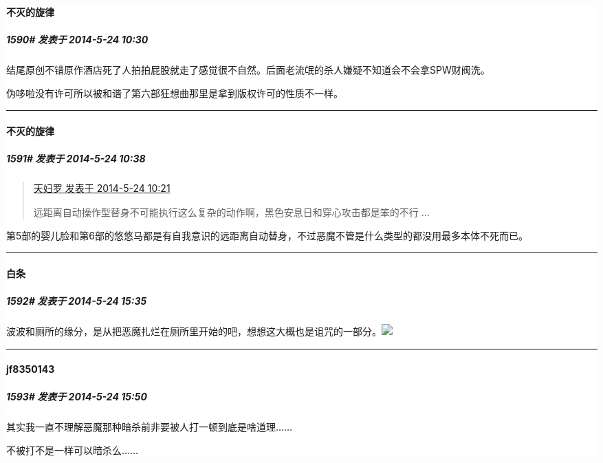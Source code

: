 ####  不灭的旋律  
##### 1590#       发表于 2014-5-24 10:30




结尾原创不错原作酒店死了人拍拍屁股就走了感觉很不自然。后面老流氓的杀人嫌疑不知道会不会拿SPW财阀洗。

伪哆啦没有许可所以被和谐了第六部狂想曲那里是拿到版权许可的性质不一样。







-----

####  不灭的旋律  
##### 1591#       发表于 2014-5-24 10:38



<blockquote><a href="httphttps://bbs.saraba1st.com/2b/forum.php?mod=redirect&amp;goto=findpost&amp;pid=25482791&amp;ptid=1005146" target="_blank">天妇罗 发表于 2014-5-24 10:21</a>

远距离自动操作型替身不可能执行这么复杂的动作啊，黑色安息日和穿心攻击都是笨的不行 ...</blockquote>
第5部的婴儿脸和第6部的悠悠马都是有自我意识的远距离自动替身，不过恶魔不管是什么类型的都没用最多本体不死而已。







-----

####  白条  
##### 1592#       发表于 2014-5-24 15:35




波波和厕所的缘分，是从把恶魔扎烂在厕所里开始的吧，想想这大概也是诅咒的一部分。<img src="https://static.saraba1st.com/image/smiley/face/161.jpg" referrerpolicy="no-referrer">







-----

####  jf8350143  
##### 1593#       发表于 2014-5-24 15:50




其实我一直不理解恶魔那种暗杀前非要被人打一顿到底是啥道理……


不被打不是一样可以暗杀么……





